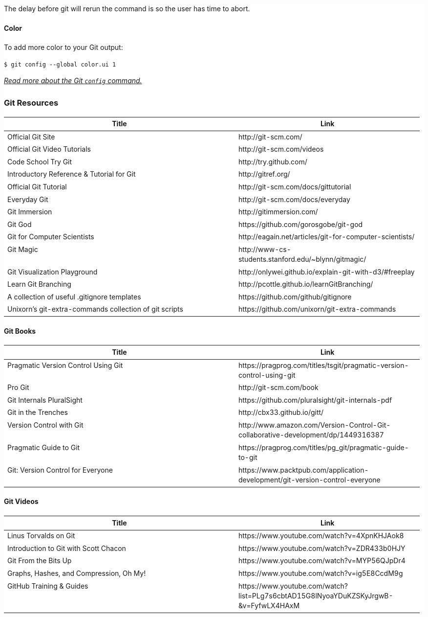 The delay before git will rerun the command is so the user has time to abort.

#### Color

To add more color to your Git output:

    $ git config --global color.ui 1

[*Read more about the Git `config` command.*](http://git-scm.com/docs/git-config)

### Git Resources

<table style="width:99%;"><colgroup><col style="width: 55%" /><col style="width: 44%" /></colgroup><thead><tr class="header"><th>Title</th><th>Link</th></tr></thead><tbody><tr class="odd"><td>Official Git Site</td><td>http://git-scm.com/</td></tr><tr class="even"><td>Official Git Video Tutorials</td><td>http://git-scm.com/videos</td></tr><tr class="odd"><td>Code School Try Git</td><td>http://try.github.com/</td></tr><tr class="even"><td>Introductory Reference &amp; Tutorial for Git</td><td>http://gitref.org/</td></tr><tr class="odd"><td>Official Git Tutorial</td><td>http://git-scm.com/docs/gittutorial</td></tr><tr class="even"><td>Everyday Git</td><td>http://git-scm.com/docs/everyday</td></tr><tr class="odd"><td>Git Immersion</td><td>http://gitimmersion.com/</td></tr><tr class="even"><td>Git God</td><td>https://github.com/gorosgobe/git-god</td></tr><tr class="odd"><td>Git for Computer Scientists</td><td>http://eagain.net/articles/git-for-computer-scientists/</td></tr><tr class="even"><td>Git Magic</td><td>http://www-cs-students.stanford.edu/~blynn/gitmagic/</td></tr><tr class="odd"><td>Git Visualization Playground</td><td>http://onlywei.github.io/explain-git-with-d3/#freeplay</td></tr><tr class="even"><td>Learn Git Branching</td><td>http://pcottle.github.io/learnGitBranching/</td></tr><tr class="odd"><td>A collection of useful .gitignore templates</td><td>https://github.com/github/gitignore</td></tr><tr class="even"><td>Unixorn’s git-extra-commands collection of git scripts</td><td>https://github.com/unixorn/git-extra-commands</td></tr></tbody></table>

#### Git Books

<table style="width:99%;"><colgroup><col style="width: 55%" /><col style="width: 44%" /></colgroup><thead><tr class="header"><th>Title</th><th>Link</th></tr></thead><tbody><tr class="odd"><td>Pragmatic Version Control Using Git</td><td>https://pragprog.com/titles/tsgit/pragmatic-version-control-using-git</td></tr><tr class="even"><td>Pro Git</td><td>http://git-scm.com/book</td></tr><tr class="odd"><td>Git Internals PluralSight</td><td>https://github.com/pluralsight/git-internals-pdf</td></tr><tr class="even"><td>Git in the Trenches</td><td>http://cbx33.github.io/gitt/</td></tr><tr class="odd"><td>Version Control with Git</td><td>http://www.amazon.com/Version-Control-Git-collaborative-development/dp/1449316387</td></tr><tr class="even"><td>Pragmatic Guide to Git</td><td>https://pragprog.com/titles/pg_git/pragmatic-guide-to-git</td></tr><tr class="odd"><td>Git: Version Control for Everyone</td><td>https://www.packtpub.com/application-development/git-version-control-everyone</td></tr></tbody></table>

#### Git Videos

<table style="width:99%;"><colgroup><col style="width: 55%" /><col style="width: 44%" /></colgroup><thead><tr class="header"><th>Title</th><th>Link</th></tr></thead><tbody><tr class="odd"><td>Linus Torvalds on Git</td><td>https://www.youtube.com/watch?v=4XpnKHJAok8</td></tr><tr class="even"><td>Introduction to Git with Scott Chacon</td><td>https://www.youtube.com/watch?v=ZDR433b0HJY</td></tr><tr class="odd"><td>Git From the Bits Up</td><td>https://www.youtube.com/watch?v=MYP56QJpDr4</td></tr><tr class="even"><td>Graphs, Hashes, and Compression, Oh My!</td><td>https://www.youtube.com/watch?v=ig5E8CcdM9g</td></tr><tr class="odd"><td>GitHub Training &amp; Guides</td><td>https://www.youtube.com/watch?list=PLg7s6cbtAD15G8lNyoaYDuKZSKyJrgwB-&amp;v=FyfwLX4HAxM</td></tr></tbody></table>
